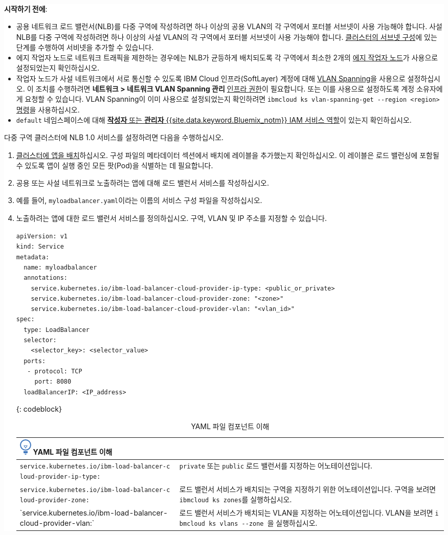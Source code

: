 **시작하기 전에**:
* 공용 네트워크 로드 밸런서(NLB)를 다중 구역에 작성하려면 하나 이상의 공용 VLAN의 각 구역에서 포터블 서브넷이 사용 가능해야 합니다. 사설 NLB를 다중 구역에 작성하려면 하나 이상의 사설 VLAN의 각 구역에서 포터블 서브넷이 사용 가능해야 합니다. [클러스터의 서브넷 구성](/docs/containers?topic=containers-subnets)에 있는 단계를 수행하여 서비넷을 추가할 수 있습니다.
* 에지 작업자 노드로 네트워크 트래픽을 제한하는 경우에는 NLB가 균등하게 배치되도록 각 구역에서 최소한 2개의 [에지 작업자 노드](/docs/containers?topic=containers-edge#edge)가 사용으로 설정되었는지 확인하십시오.
* 작업자 노드가 사설 네트워크에서 서로 통신할 수 있도록 IBM Cloud 인프라(SoftLayer) 계정에 대해 [VLAN Spanning](/docs/infrastructure/vlans?topic=vlans-vlan-spanning#vlan-spanning)을 사용으로 설정하십시오. 이 조치를 수행하려면 **네트워크 > 네트워크 VLAN Spanning 관리** [인프라 권한](/docs/containers?topic=containers-users#infra_access)이 필요합니다. 또는 이를 사용으로 설정하도록 계정 소유자에게 요청할 수 있습니다. VLAN Spanning이 이미 사용으로 설정되었는지 확인하려면 `ibmcloud ks vlan-spanning-get --region <region>` [명령](/docs/containers?topic=containers-cli-plugin-kubernetes-service-cli#cs_vlan_spanning_get)을 사용하십시오. 
* `default` 네임스페이스에 대해 [**작성자** 또는 **관리자** {{site.data.keyword.Bluemix_notm}} IAM 서비스 역할](/docs/containers?topic=containers-users#platform)이 있는지 확인하십시오.


다중 구역 클러스터에 NLB 1.0 서비스를 설정하려면 다음을 수행하십시오.
1.  [클러스터에 앱을 배치](/docs/containers?topic=containers-app#app_cli)하십시오. 구성 파일의 메타데이터 섹션에서 배치에 레이블을 추가했는지 확인하십시오. 이 레이블은 로드 밸런싱에 포함될 수 있도록 앱이 실행 중인 모든 팟(Pod)을 식별하는 데 필요합니다.

2.  공용 또는 사설 네트워크로 노출하려는 앱에 대해 로드 밸런서 서비스를 작성하십시오.
  1. 예를 들어, `myloadbalancer.yaml`이라는 이름의 서비스 구성 파일을 작성하십시오.
  2. 노출하려는 앱에 대한 로드 밸런서 서비스를 정의하십시오. 구역, VLAN 및 IP 주소를 지정할 수 있습니다.

      ```
      apiVersion: v1
      kind: Service
      metadata:
        name: myloadbalancer
        annotations:
          service.kubernetes.io/ibm-load-balancer-cloud-provider-ip-type: <public_or_private>
          service.kubernetes.io/ibm-load-balancer-cloud-provider-zone: "<zone>"
          service.kubernetes.io/ibm-load-balancer-cloud-provider-vlan: "<vlan_id>"
      spec:
        type: LoadBalancer
        selector:
          <selector_key>: <selector_value>
        ports:
         - protocol: TCP
           port: 8080
        loadBalancerIP: <IP_address>
      ```
      {: codeblock}

      <table>
      <caption>YAML 파일 컴포넌트 이해</caption>
      <thead>
      <th colspan=2><img src="images/idea.png" alt="아이디어 아이콘"/> YAML 파일 컴포넌트 이해</th>
      </thead>
      <tbody>
      <tr>
        <td><code>service.kubernetes.io/ibm-load-balancer-cloud-provider-ip-type:</code>
        <td><code>private</code> 또는 <code>public</code> 로드 밸런서를 지정하는 어노테이션입니다.</td>
      </tr>
      <tr>
        <td><code>service.kubernetes.io/ibm-load-balancer-cloud-provider-zone:</code>
        <td>로드 밸런서 서비스가 배치되는 구역을 지정하기 위한 어노테이션입니다. 구역을 보려면 <code>ibmcloud ks zones</code>를 실행하십시오.</td>
      </tr>
      <tr>
        <td>`service.kubernetes.io/ibm-load-balancer-cloud-provider-vlan:`
        <td>로드 밸런서 서비스가 배치되는 VLAN을 지정하는 어노테이션입니다. VLAN을 보려면 <code>ibmcloud ks vlans --zone <zone></code>을 실행하십시오.</td>
      </tr>